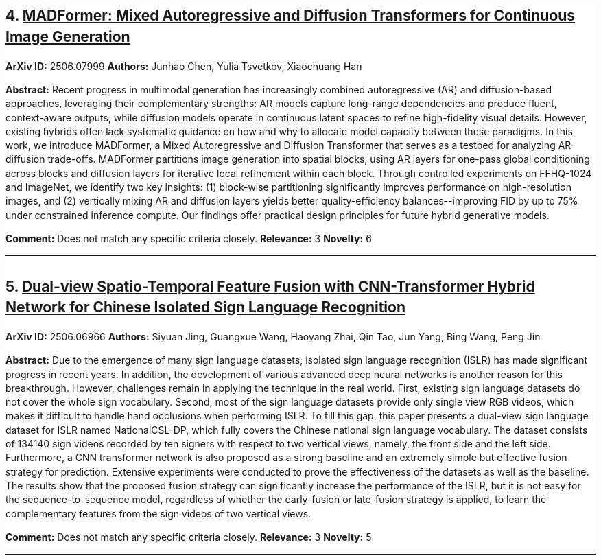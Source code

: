 
## 4. [MADFormer: Mixed Autoregressive and Diffusion Transformers for Continuous Image Generation](https://arxiv.org/abs/2506.07999) <a id="link4"></a>
**ArXiv ID:** 2506.07999
**Authors:** Junhao Chen, Yulia Tsvetkov, Xiaochuang Han

**Abstract:**  Recent progress in multimodal generation has increasingly combined autoregressive (AR) and diffusion-based approaches, leveraging their complementary strengths: AR models capture long-range dependencies and produce fluent, context-aware outputs, while diffusion models operate in continuous latent spaces to refine high-fidelity visual details. However, existing hybrids often lack systematic guidance on how and why to allocate model capacity between these paradigms. In this work, we introduce MADFormer, a Mixed Autoregressive and Diffusion Transformer that serves as a testbed for analyzing AR-diffusion trade-offs. MADFormer partitions image generation into spatial blocks, using AR layers for one-pass global conditioning across blocks and diffusion layers for iterative local refinement within each block. Through controlled experiments on FFHQ-1024 and ImageNet, we identify two key insights: (1) block-wise partitioning significantly improves performance on high-resolution images, and (2) vertically mixing AR and diffusion layers yields better quality-efficiency balances--improving FID by up to 75% under constrained inference compute. Our findings offer practical design principles for future hybrid generative models.

**Comment:** Does not match any specific criteria closely.
**Relevance:** 3
**Novelty:** 6

---

## 5. [Dual-view Spatio-Temporal Feature Fusion with CNN-Transformer Hybrid Network for Chinese Isolated Sign Language Recognition](https://arxiv.org/abs/2506.06966) <a id="link5"></a>
**ArXiv ID:** 2506.06966
**Authors:** Siyuan Jing, Guangxue Wang, Haoyang Zhai, Qin Tao, Jun Yang, Bing Wang, Peng Jin

**Abstract:**  Due to the emergence of many sign language datasets, isolated sign language recognition (ISLR) has made significant progress in recent years. In addition, the development of various advanced deep neural networks is another reason for this breakthrough. However, challenges remain in applying the technique in the real world. First, existing sign language datasets do not cover the whole sign vocabulary. Second, most of the sign language datasets provide only single view RGB videos, which makes it difficult to handle hand occlusions when performing ISLR. To fill this gap, this paper presents a dual-view sign language dataset for ISLR named NationalCSL-DP, which fully covers the Chinese national sign language vocabulary. The dataset consists of 134140 sign videos recorded by ten signers with respect to two vertical views, namely, the front side and the left side. Furthermore, a CNN transformer network is also proposed as a strong baseline and an extremely simple but effective fusion strategy for prediction. Extensive experiments were conducted to prove the effectiveness of the datasets as well as the baseline. The results show that the proposed fusion strategy can significantly increase the performance of the ISLR, but it is not easy for the sequence-to-sequence model, regardless of whether the early-fusion or late-fusion strategy is applied, to learn the complementary features from the sign videos of two vertical views.

**Comment:** Does not match any specific criteria closely.
**Relevance:** 3
**Novelty:** 5

---